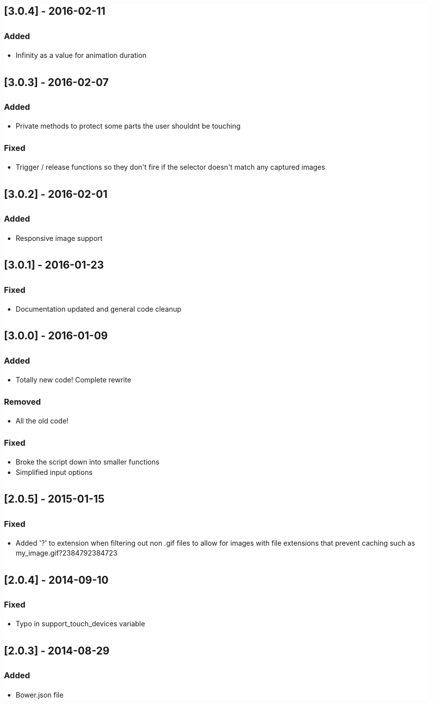 ## [3.0.4] - 2016-02-11
### Added
- Infinity as a value for animation duration

## [3.0.3] - 2016-02-07
### Added
- Private methods to protect some parts the user shouldnt be touching  

### Fixed
- Trigger / release functions so they don't fire if the selector doesn't match 
any captured images

## [3.0.2] - 2016-02-01
### Added
- Responsive image support

## [3.0.1] - 2016-01-23
### Fixed
- Documentation updated and general code cleanup

## [3.0.0] - 2016-01-09
### Added
- Totally new code! Complete rewrite  

### Removed
- All the old code!  

### Fixed
- Broke the script down into smaller functions
- Simplified input options

## [2.0.5] - 2015-01-15
### Fixed
- Added '?' to extension when filtering out non .gif files to allow for images 
with file extensions that prevent caching such as my_image.gif?2384792384723

## [2.0.4] - 2014-09-10
### Fixed
- Typo in support_touch_devices variable

## [2.0.3] - 2014-08-29
### Added
- Bower.json file
